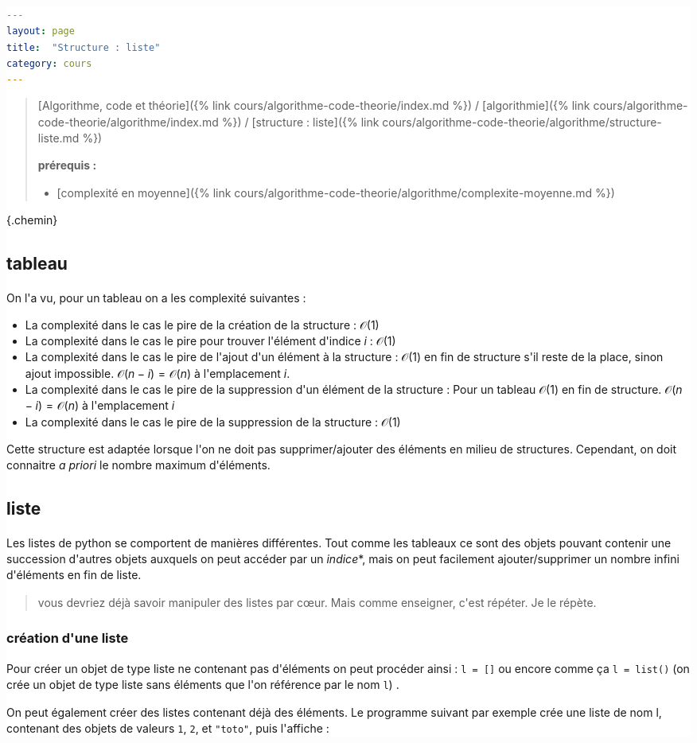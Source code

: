 ```yaml
---
layout: page
title:  "Structure : liste"
category: cours
---
```


> [Algorithme, code et théorie]({% link cours/algorithme-code-theorie/index.md %}) / [algorithmie]({% link cours/algorithme-code-theorie/algorithme/index.md %}) / [structure : liste]({% link cours/algorithme-code-theorie/algorithme/structure-liste.md %})
>
> **prérequis :**
>
> * [complexité en moyenne]({% link cours/algorithme-code-theorie/algorithme/complexite-moyenne.md %})
>
{.chemin}

## tableau

On l'a vu, pour un tableau on a les complexité suivantes :

* La complexité dans le cas le pire de la création de la structure : $\mathcal{O}(1)$
* La complexité dans le cas le pire pour trouver l'élément d'indice $i$ : $\mathcal{O}(1)$
* La complexité dans le cas le pire de l'ajout d'un élément à la structure : $\mathcal{O}(1)$ en fin de structure s'il reste de la place, sinon ajout impossible. $\mathcal{O}(n - i) = \mathcal{O}(n)$ à l'emplacement $i$.
* La complexité dans le cas le pire de la suppression d'un élément de la structure :  Pour un tableau $\mathcal{O}(1)$ en fin de structure. $\mathcal{O}(n - i) = \mathcal{O}(n)$ à l'emplacement $i$
* La complexité dans le cas le pire de la suppression de la structure : $\mathcal{O}(1)$

Cette structure est adaptée lorsque l'on ne doit pas supprimer/ajouter des éléments en milieu de structures. Cependant, on doit connaitre *a priori* le nombre maximum d'éléments.

## liste

Les listes de python se comportent de manières différentes. Tout comme les tableaux ce sont des objets pouvant contenir une succession d'autres objets auxquels on peut accéder par un *indice**, mais on peut facilement ajouter/supprimer un nombre infini d'éléments en fin de liste.

> vous devriez déjà savoir manipuler des listes par cœur. Mais comme enseigner, c'est répéter. Je le répète.

### création d'une liste

Pour créer un objet de type liste ne contenant pas d'éléments on peut procéder ainsi : `l = []` ou encore comme ça `l = list()`  (on crée un objet de type liste sans éléments que l'on référence par le nom `l`) .

On peut également créer des listes contenant déjà des éléments.
Le programme suivant par exemple crée une liste de nom l, contenant des objets de valeurs `1`, `2`, et `"toto"`, puis l'affiche :
